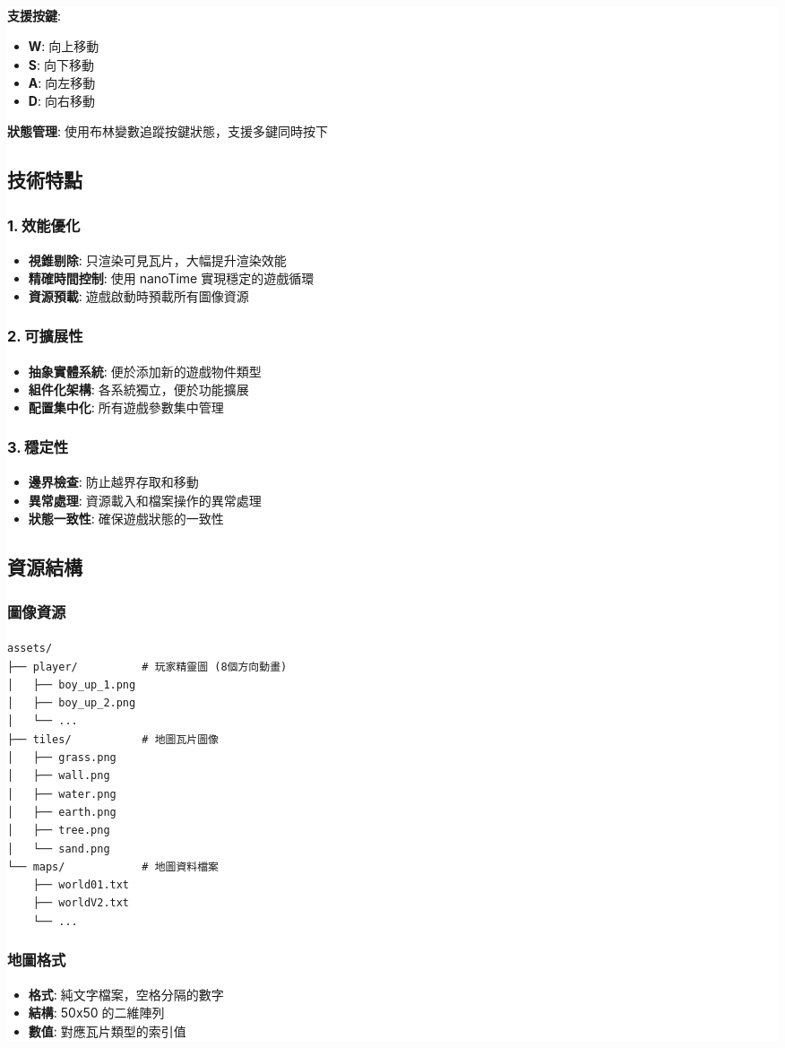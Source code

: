 **支援按鍵**:
- **W**: 向上移動
- **S**: 向下移動
- **A**: 向左移動
- **D**: 向右移動

**狀態管理**: 使用布林變數追蹤按鍵狀態，支援多鍵同時按下

## 技術特點

### 1. 效能優化
- **視錐剔除**: 只渲染可見瓦片，大幅提升渲染效能
- **精確時間控制**: 使用 nanoTime 實現穩定的遊戲循環
- **資源預載**: 遊戲啟動時預載所有圖像資源

### 2. 可擴展性
- **抽象實體系統**: 便於添加新的遊戲物件類型
- **組件化架構**: 各系統獨立，便於功能擴展
- **配置集中化**: 所有遊戲參數集中管理

### 3. 穩定性
- **邊界檢查**: 防止越界存取和移動
- **異常處理**: 資源載入和檔案操作的異常處理
- **狀態一致性**: 確保遊戲狀態的一致性

## 資源結構

### 圖像資源
```
assets/
├── player/          # 玩家精靈圖 (8個方向動畫)
│   ├── boy_up_1.png
│   ├── boy_up_2.png
│   └── ...
├── tiles/           # 地圖瓦片圖像
│   ├── grass.png
│   ├── wall.png
│   ├── water.png
│   ├── earth.png
│   ├── tree.png
│   └── sand.png
└── maps/            # 地圖資料檔案
    ├── world01.txt
    ├── worldV2.txt
    └── ...
```

### 地圖格式
- **格式**: 純文字檔案，空格分隔的數字
- **結構**: 50x50 的二維陣列
- **數值**: 對應瓦片類型的索引值
